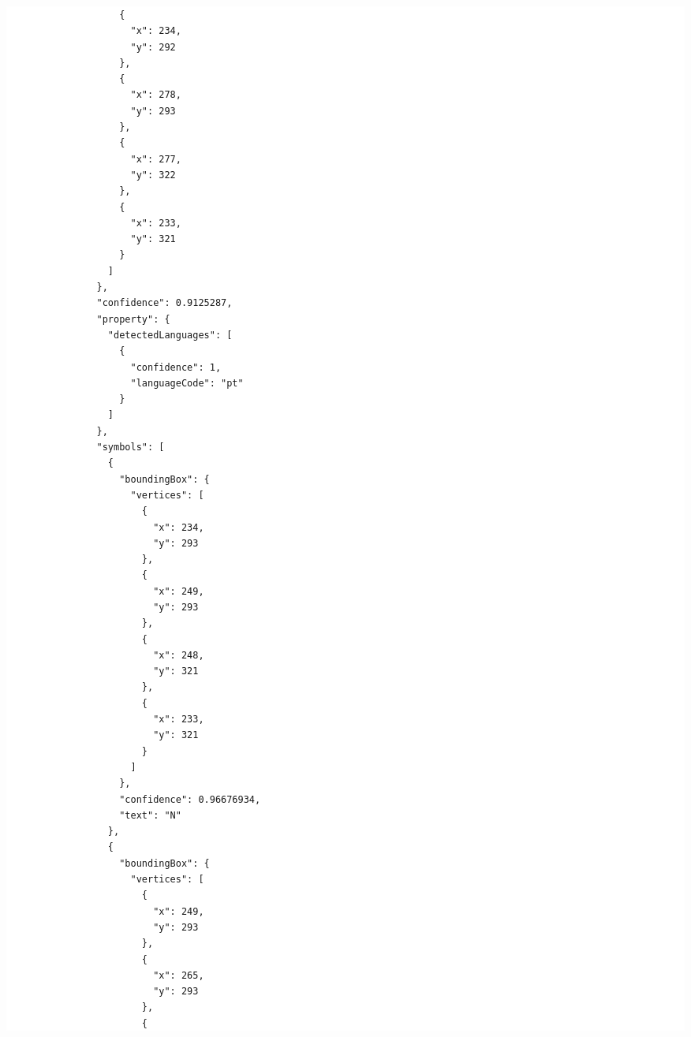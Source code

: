                         {
                          "x": 234,
                          "y": 292
                        },
                        {
                          "x": 278,
                          "y": 293
                        },
                        {
                          "x": 277,
                          "y": 322
                        },
                        {
                          "x": 233,
                          "y": 321
                        }
                      ]
                    },
                    "confidence": 0.9125287,
                    "property": {
                      "detectedLanguages": [
                        {
                          "confidence": 1,
                          "languageCode": "pt"
                        }
                      ]
                    },
                    "symbols": [
                      {
                        "boundingBox": {
                          "vertices": [
                            {
                              "x": 234,
                              "y": 293
                            },
                            {
                              "x": 249,
                              "y": 293
                            },
                            {
                              "x": 248,
                              "y": 321
                            },
                            {
                              "x": 233,
                              "y": 321
                            }
                          ]
                        },
                        "confidence": 0.96676934,
                        "text": "N"
                      },
                      {
                        "boundingBox": {
                          "vertices": [
                            {
                              "x": 249,
                              "y": 293
                            },
                            {
                              "x": 265,
                              "y": 293
                            },
                            {